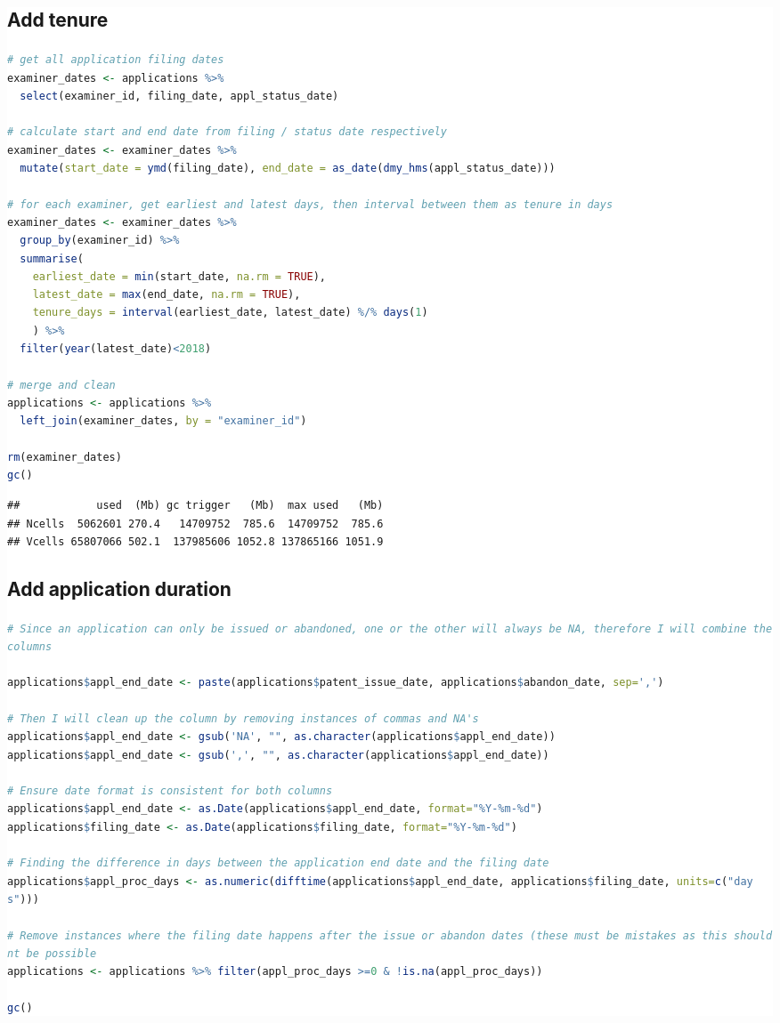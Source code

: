 ## Add tenure

``` r
# get all application filing dates
examiner_dates <- applications %>% 
  select(examiner_id, filing_date, appl_status_date) 

# calculate start and end date from filing / status date respectively
examiner_dates <- examiner_dates %>% 
  mutate(start_date = ymd(filing_date), end_date = as_date(dmy_hms(appl_status_date)))

# for each examiner, get earliest and latest days, then interval between them as tenure in days
examiner_dates <- examiner_dates %>% 
  group_by(examiner_id) %>% 
  summarise(
    earliest_date = min(start_date, na.rm = TRUE), 
    latest_date = max(end_date, na.rm = TRUE),
    tenure_days = interval(earliest_date, latest_date) %/% days(1)
    ) %>% 
  filter(year(latest_date)<2018)

# merge and clean
applications <- applications %>% 
  left_join(examiner_dates, by = "examiner_id")

rm(examiner_dates)
gc()
```

    ##            used  (Mb) gc trigger   (Mb)  max used   (Mb)
    ## Ncells  5062601 270.4   14709752  785.6  14709752  785.6
    ## Vcells 65807066 502.1  137985606 1052.8 137865166 1051.9

## Add application duration

``` r
# Since an application can only be issued or abandoned, one or the other will always be NA, therefore I will combine the columns

applications$appl_end_date <- paste(applications$patent_issue_date, applications$abandon_date, sep=',')

# Then I will clean up the column by removing instances of commas and NA's
applications$appl_end_date <- gsub('NA', "", as.character(applications$appl_end_date))
applications$appl_end_date <- gsub(',', "", as.character(applications$appl_end_date))

# Ensure date format is consistent for both columns
applications$appl_end_date <- as.Date(applications$appl_end_date, format="%Y-%m-%d")
applications$filing_date <- as.Date(applications$filing_date, format="%Y-%m-%d")

# Finding the difference in days between the application end date and the filing date
applications$appl_proc_days <- as.numeric(difftime(applications$appl_end_date, applications$filing_date, units=c("days")))

# Remove instances where the filing date happens after the issue or abandon dates (these must be mistakes as this shouldnt be possible
applications <- applications %>% filter(appl_proc_days >=0 & !is.na(appl_proc_days))

gc()
```
